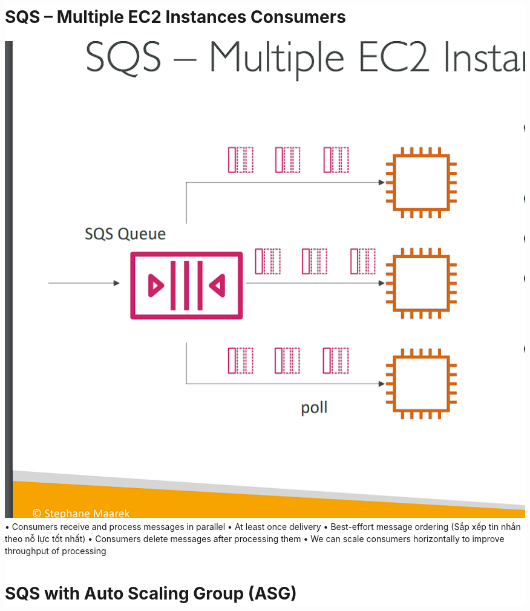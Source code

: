 # SQS – Multiple EC2 Instances Consumers

![alt text]({B3251050-132B-4EEA-8DE8-9E1398899BCD}.png)
• Consumers receive and process messages in parallel
• At least once delivery
• Best-effort message ordering (Sắp xếp tin nhắn theo nỗ lực tốt nhất)
• Consumers delete messages after processing them
• We can scale consumers horizontally to improve throughput of processing

# SQS with Auto Scaling Group (ASG)
